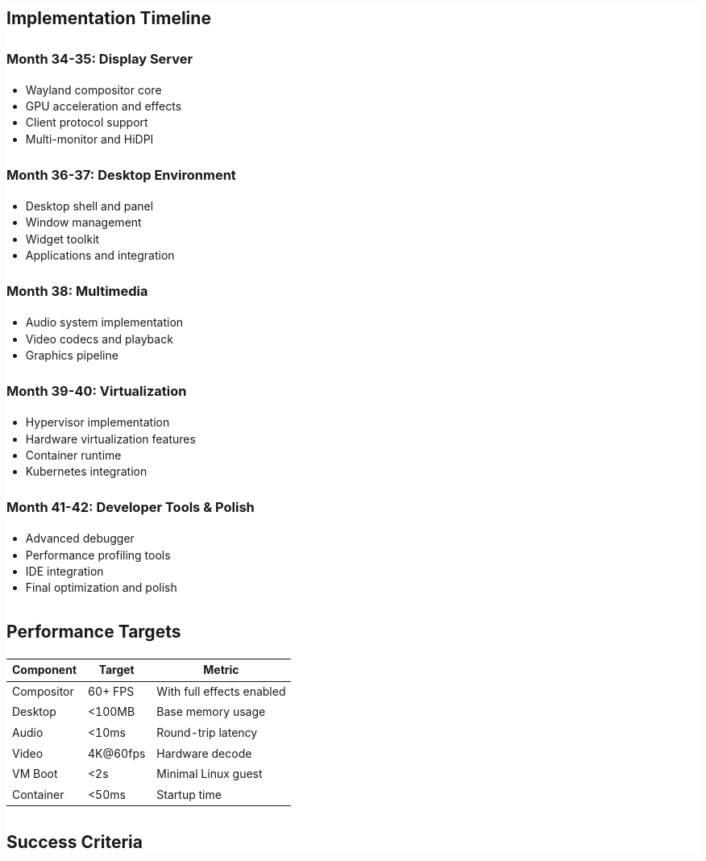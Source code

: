 ## Implementation Timeline

### Month 34-35: Display Server
- Wayland compositor core
- GPU acceleration and effects
- Client protocol support
- Multi-monitor and HiDPI

### Month 36-37: Desktop Environment
- Desktop shell and panel
- Window management
- Widget toolkit
- Applications and integration

### Month 38: Multimedia
- Audio system implementation
- Video codecs and playback
- Graphics pipeline

### Month 39-40: Virtualization
- Hypervisor implementation
- Hardware virtualization features
- Container runtime
- Kubernetes integration

### Month 41-42: Developer Tools & Polish
- Advanced debugger
- Performance profiling tools
- IDE integration
- Final optimization and polish

## Performance Targets

| Component | Target | Metric |
|-----------|--------|--------|
| Compositor | 60+ FPS | With full effects enabled |
| Desktop | <100MB | Base memory usage |
| Audio | <10ms | Round-trip latency |
| Video | 4K@60fps | Hardware decode |
| VM Boot | <2s | Minimal Linux guest |
| Container | <50ms | Startup time |

## Success Criteria
